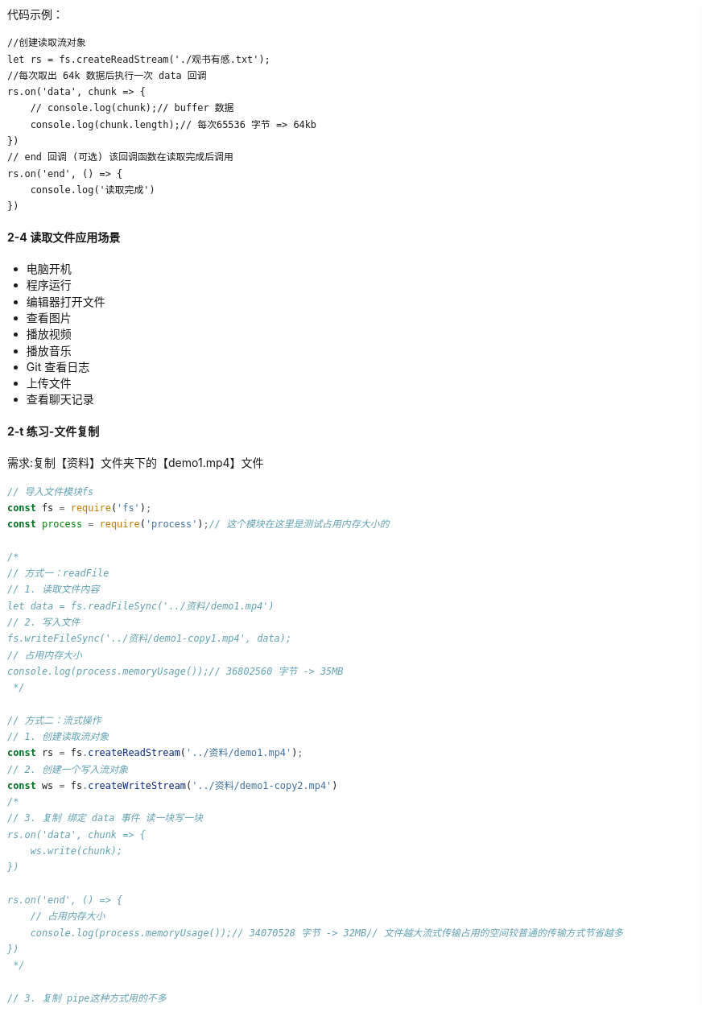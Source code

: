 代码示例：

```JS
//创建读取流对象
let rs = fs.createReadStream('./观书有感.txt');
//每次取出 64k 数据后执行一次 data 回调
rs.on('data', chunk => {
    // console.log(chunk);// buffer 数据
    console.log(chunk.length);// 每次65536 字节 => 64kb
})
// end 回调 (可选) 该回调函数在读取完成后调用
rs.on('end', () => {
	console.log('读取完成')
})
```



#### 2-4 读取文件应用场景

- 电脑开机
- 程序运行
- 编辑器打开文件
- 查看图片
- 播放视频
- 播放音乐
- Git 查看日志
- 上传文件
- 查看聊天记录

#### 2-t 练习-文件复制

需求:复制【资料】文件夹下的【demo1.mp4】文件
```js
// 导入文件模块fs
const fs = require('fs');
const process = require('process');// 这个模块在这里是测试占用内存大小的

/* 
// 方式一：readFile
// 1. 读取文件内容
let data = fs.readFileSync('../资料/demo1.mp4')
// 2. 写入文件
fs.writeFileSync('../资料/demo1-copy1.mp4', data);
// 占用内存大小
console.log(process.memoryUsage());// 36802560 字节 -> 35MB
 */

// 方式二：流式操作
// 1. 创建读取流对象
const rs = fs.createReadStream('../资料/demo1.mp4');
// 2. 创建一个写入流对象
const ws = fs.createWriteStream('../资料/demo1-copy2.mp4')
/* 
// 3. 复制 绑定 data 事件 读一块写一块
rs.on('data', chunk => {
    ws.write(chunk);
})

rs.on('end', () => {
    // 占用内存大小
    console.log(process.memoryUsage());// 34070528 字节 -> 32MB// 文件越大流式传输占用的空间较普通的传输方式节省越多
})
 */

// 3. 复制 pipe这种方式用的不多
```
